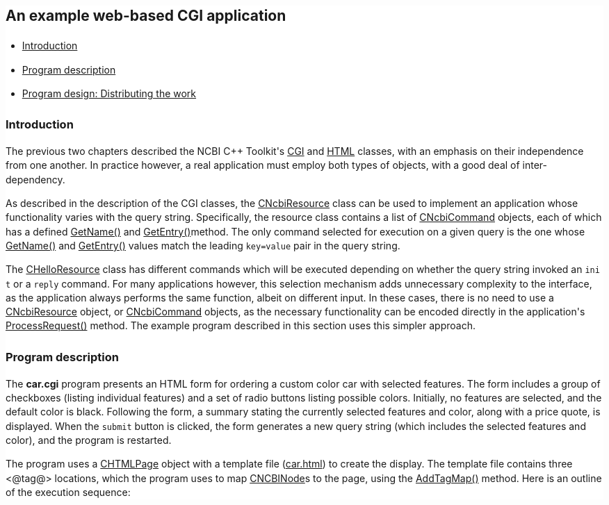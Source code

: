 <a name="ch_cgi.html"></a>

An example web-based CGI application
------------------------------------

-   [Introduction](#ch_cgi.intro)

-   [Program description](#ch_cgi.descrip)

-   [Program design: Distributing the work](#ch_cgi.design)

<a name="ch_cgi.intro"></a>

### Introduction

The previous two chapters described the NCBI C++ Toolkit's [CGI](#ch_cgi.cg_develop_apps) and [HTML](ch_html.html#ch_html.webpgs.html) classes, with an emphasis on their independence from one another. In practice however, a real application must employ both types of objects, with a good deal of inter-dependency.

As described in the description of the CGI classes, the [CNcbiResource](#ch_cgi.cgi_res_class) class can be used to implement an application whose functionality varies with the query string. Specifically, the resource class contains a list of [CNcbiCommand](https://www.ncbi.nlm.nih.gov/IEB/ToolBox/CPP_DOC/lxr/ident?i=CNcbiCommand) objects, each of which has a defined [GetName()](https://www.ncbi.nlm.nih.gov/IEB/ToolBox/CPP_DOC/lxr/ident?i=GetName) and [GetEntry()](https://www.ncbi.nlm.nih.gov/IEB/ToolBox/CPP_DOC/lxr/ident?i=GetEntry)method. The only command selected for execution on a given query is the one whose [GetName()](https://www.ncbi.nlm.nih.gov/IEB/ToolBox/CPP_DOC/lxr/ident?i=GetName) and [GetEntry()](https://www.ncbi.nlm.nih.gov/IEB/ToolBox/CPP_DOC/lxr/ident?i=GetEntry) values match the leading `key=value` pair in the query string.

The [CHelloResource](https://www.ncbi.nlm.nih.gov/IEB/ToolBox/CPP_DOC/lxr/ident?i=CHelloResource) class has different commands which will be executed depending on whether the query string invoked an `init` or a `reply` command. For many applications however, this selection mechanism adds unnecessary complexity to the interface, as the application always performs the same function, albeit on different input. In these cases, there is no need to use a [CNcbiResource](https://www.ncbi.nlm.nih.gov/IEB/ToolBox/CPP_DOC/lxr/ident?i=CNcbiResource) object, or [CNcbiCommand](https://www.ncbi.nlm.nih.gov/IEB/ToolBox/CPP_DOC/lxr/ident?i=CNcbiCommand) objects, as the necessary functionality can be encoded directly in the application's [ProcessRequest()](https://www.ncbi.nlm.nih.gov/IEB/ToolBox/CPP_DOC/lxr/ident?i=ProcessRequest) method. The example program described in this section uses this simpler approach.

<a name="ch_cgi.descrip"></a>

### Program description

The **car.cgi** program presents an HTML form for ordering a custom color car with selected features. The form includes a group of checkboxes (listing individual features) and a set of radio buttons listing possible colors. Initially, no features are selected, and the default color is black. Following the form, a summary stating the currently selected features and color, along with a price quote, is displayed. When the `submit` button is clicked, the form generates a new query string (which includes the selected features and color), and the program is restarted.

The program uses a [CHTMLPage](https://www.ncbi.nlm.nih.gov/IEB/ToolBox/CPP_DOC/doxyhtml/classCHTMLPage.html) object with a template file ([car.html](ch_demo.html#ch_demo.carhtml)) to create the display. The template file contains three \<@tag@\> locations, which the program uses to map [CNCBINode](https://www.ncbi.nlm.nih.gov/IEB/ToolBox/CPP_DOC/lxr/ident?i=CNCBINode)s to the page, using the [AddTagMap()](https://www.ncbi.nlm.nih.gov/IEB/ToolBox/CPP_DOC/lxr/ident?i=AddTagMap) method. Here is an outline of the execution sequence:
